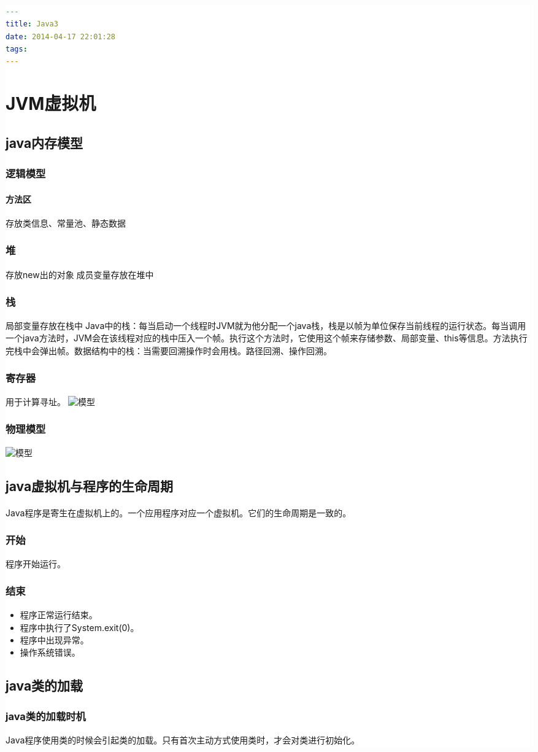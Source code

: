 ```yaml
---
title: Java3
date: 2014-04-17 22:01:28
tags:
---
```


# JVM虚拟机

## java内存模型 
### 逻辑模型
#### 方法区
存放类信息、常量池、静态数据
### 堆
存放new出的对象
成员变量存放在堆中
### 栈
局部变量存放在栈中
Java中的栈：每当启动一个线程时JVM就为他分配一个java栈，栈是以帧为单位保存当前线程的运行状态。每当调用一个java方法时，JVM会在该线程对应的栈中压入一个帧。执行这个方法时，它使用这个帧来存储参数、局部变量、this等信息。方法执行完栈中会弹出帧。数据结构中的栈：当需要回溯操作时会用栈。路径回溯、操作回溯。
### 寄存器
用于计算寻址。
![模型](/images/jvm1.jpg)
### 物理模型
![模型](/images/jvm2.jpg)

## java虚拟机与程序的生命周期
Java程序是寄生在虚拟机上的。一个应用程序对应一个虚拟机。它们的生命周期是一致的。
### 开始
程序开始运行。
### 结束
* 程序正常运行结束。
* 程序中执行了System.exit(0)。
* 程序中出现异常。
* 操作系统错误。

## java类的加载

### java类的加载时机
Java程序使用类的时候会引起类的加载。只有首次主动方式使用类时，才会对类进行初始化。
